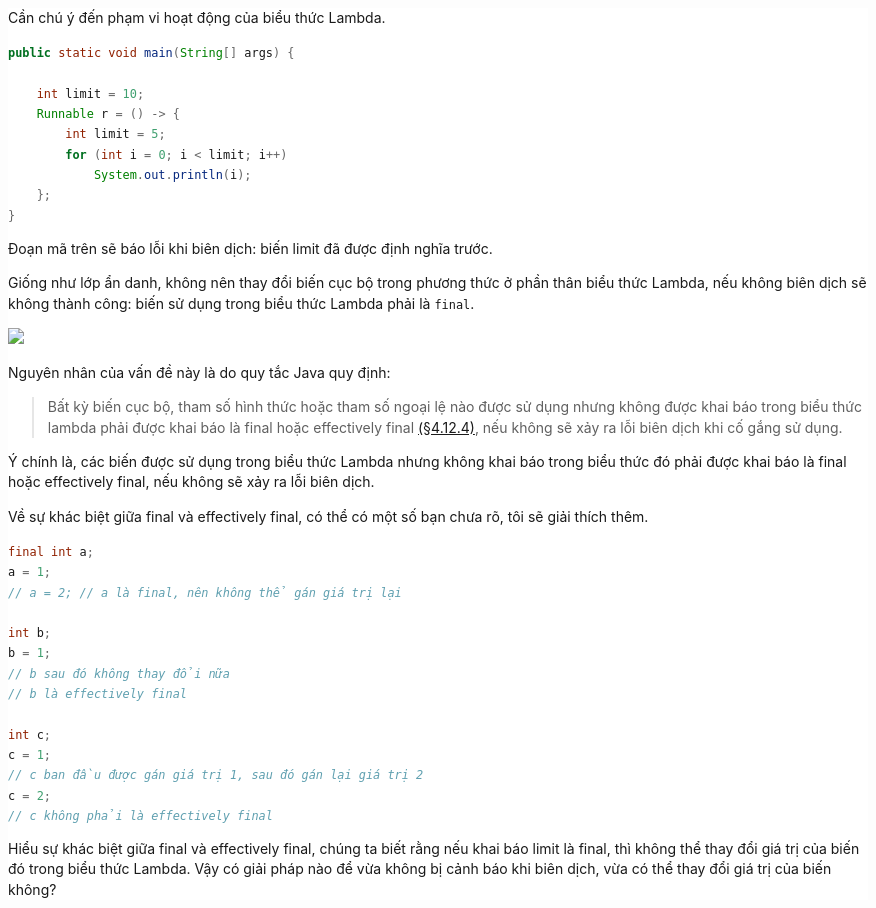Cần chú ý đến phạm vi hoạt động của biểu thức Lambda.

```java
public static void main(String[] args) {

    int limit = 10;
    Runnable r = () -> {
        int limit = 5;
        for (int i = 0; i < limit; i++)
            System.out.println(i);
    };
}
```

Đoạn mã trên sẽ báo lỗi khi biên dịch: biến limit đã được định nghĩa trước.

Giống như lớp ẩn danh, không nên thay đổi biến cục bộ trong phương thức ở phần thân biểu thức Lambda, nếu không biên dịch sẽ không thành công: biến sử dụng trong biểu thức Lambda phải là `final`.

![](https://cdn.tobebetterjavaer.com/tobebetterjavaer/images/java8/Lambda-3.jpg)

Nguyên nhân của vấn đề này là do quy tắc Java quy định:

> Bất kỳ biến cục bộ, tham số hình thức hoặc tham số ngoại lệ nào được sử dụng nhưng không được khai báo trong biểu thức lambda
phải được khai báo là final hoặc effectively final [(§4.12.4)](http://docs.oracle.com/javase/specs/jls/se8/html/jls-4.html#jls-4.12.4),
nếu không sẽ xảy ra lỗi biên dịch khi cố gắng sử dụng.

Ý chính là, các biến được sử dụng trong biểu thức Lambda nhưng không khai báo trong biểu thức đó phải được khai báo là final hoặc effectively final, nếu không sẽ xảy ra lỗi biên dịch.

Về sự khác biệt giữa final và effectively final, có thể có một số bạn chưa rõ, tôi sẽ giải thích thêm.

```java
final int a;
a = 1;
// a = 2; // a là final, nên không thể gán giá trị lại

int b;
b = 1;
// b sau đó không thay đổi nữa
// b là effectively final

int c;
c = 1;
// c ban đầu được gán giá trị 1, sau đó gán lại giá trị 2
c = 2;
// c không phải là effectively final
```

Hiểu sự khác biệt giữa final và effectively final, chúng ta biết rằng nếu khai báo limit là final, thì không thể thay đổi giá trị của biến đó trong biểu thức Lambda. Vậy có giải pháp nào để vừa không bị cảnh báo khi biên dịch, vừa có thể thay đổi giá trị của biến không?
